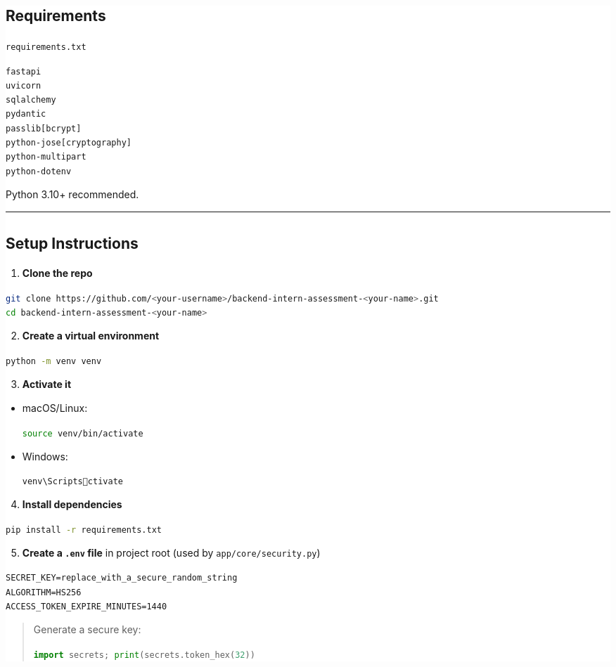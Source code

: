 
## Requirements

`requirements.txt`
```
fastapi
uvicorn
sqlalchemy
pydantic
passlib[bcrypt]
python-jose[cryptography]
python-multipart
python-dotenv
```

Python 3.10+ recommended.

---

## Setup Instructions

1) **Clone the repo**
```bash
git clone https://github.com/<your-username>/backend-intern-assessment-<your-name>.git
cd backend-intern-assessment-<your-name>
```

2) **Create a virtual environment**
```bash
python -m venv venv
```

3) **Activate it**
- macOS/Linux:
  ```bash
  source venv/bin/activate
  ```
- Windows:
  ```bash
  venv\Scriptsctivate
  ```

4) **Install dependencies**
```bash
pip install -r requirements.txt
```

5) **Create a `.env` file** in project root (used by `app/core/security.py`)
```
SECRET_KEY=replace_with_a_secure_random_string
ALGORITHM=HS256
ACCESS_TOKEN_EXPIRE_MINUTES=1440
```
> Generate a secure key:
> ```python
> import secrets; print(secrets.token_hex(32))
> ```
